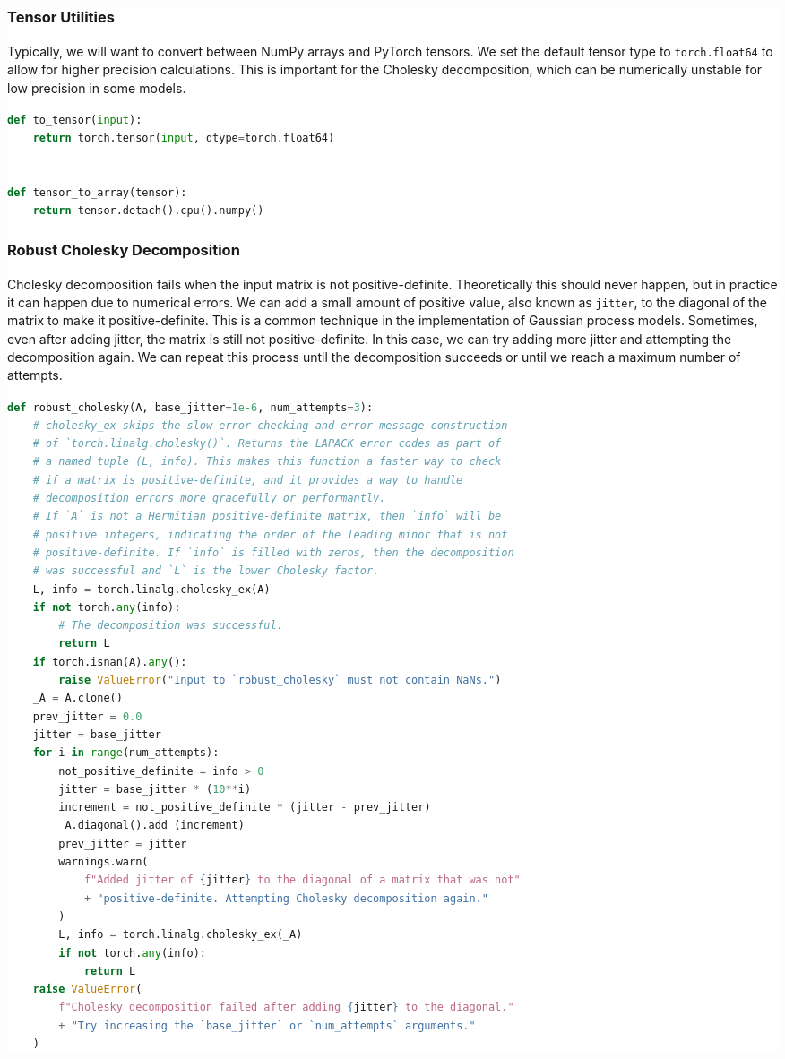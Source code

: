 ### Tensor Utilities

Typically, we will want to convert between NumPy arrays and PyTorch tensors.
We set the default tensor type to `torch.float64` to allow for higher precision calculations.
This is important for the Cholesky decomposition, which can be numerically unstable for low precision in some models.

```python
def to_tensor(input):
    return torch.tensor(input, dtype=torch.float64)


def tensor_to_array(tensor):
    return tensor.detach().cpu().numpy()
```

### Robust Cholesky Decomposition

Cholesky decomposition fails when the input matrix is not positive-definite.
Theoretically this should never happen, but in practice it can happen due to numerical errors.
We can add a small amount of positive value, also known as `jitter`, to the diagonal of the matrix to make it positive-definite.
This is a common technique in the implementation of Gaussian process models.
Sometimes, even after adding jitter, the matrix is still not positive-definite.
In this case, we can try adding more jitter and attempting the decomposition again.
We can repeat this process until the decomposition succeeds or until we reach a maximum number of attempts.

```python
def robust_cholesky(A, base_jitter=1e-6, num_attempts=3):
    # cholesky_ex skips the slow error checking and error message construction
    # of `torch.linalg.cholesky()`. Returns the LAPACK error codes as part of
    # a named tuple (L, info). This makes this function a faster way to check
    # if a matrix is positive-definite, and it provides a way to handle
    # decomposition errors more gracefully or performantly.
    # If `A` is not a Hermitian positive-definite matrix, then `info` will be
    # positive integers, indicating the order of the leading minor that is not
    # positive-definite. If `info` is filled with zeros, then the decomposition
    # was successful and `L` is the lower Cholesky factor.
    L, info = torch.linalg.cholesky_ex(A)
    if not torch.any(info):
        # The decomposition was successful.
        return L
    if torch.isnan(A).any():
        raise ValueError("Input to `robust_cholesky` must not contain NaNs.")
    _A = A.clone()
    prev_jitter = 0.0
    jitter = base_jitter
    for i in range(num_attempts):
        not_positive_definite = info > 0
        jitter = base_jitter * (10**i)
        increment = not_positive_definite * (jitter - prev_jitter)
        _A.diagonal().add_(increment)
        prev_jitter = jitter
        warnings.warn(
            f"Added jitter of {jitter} to the diagonal of a matrix that was not"
            + "positive-definite. Attempting Cholesky decomposition again."
        )
        L, info = torch.linalg.cholesky_ex(_A)
        if not torch.any(info):
            return L
    raise ValueError(
        f"Cholesky decomposition failed after adding {jitter} to the diagonal."
        + "Try increasing the `base_jitter` or `num_attempts` arguments."
    )
```